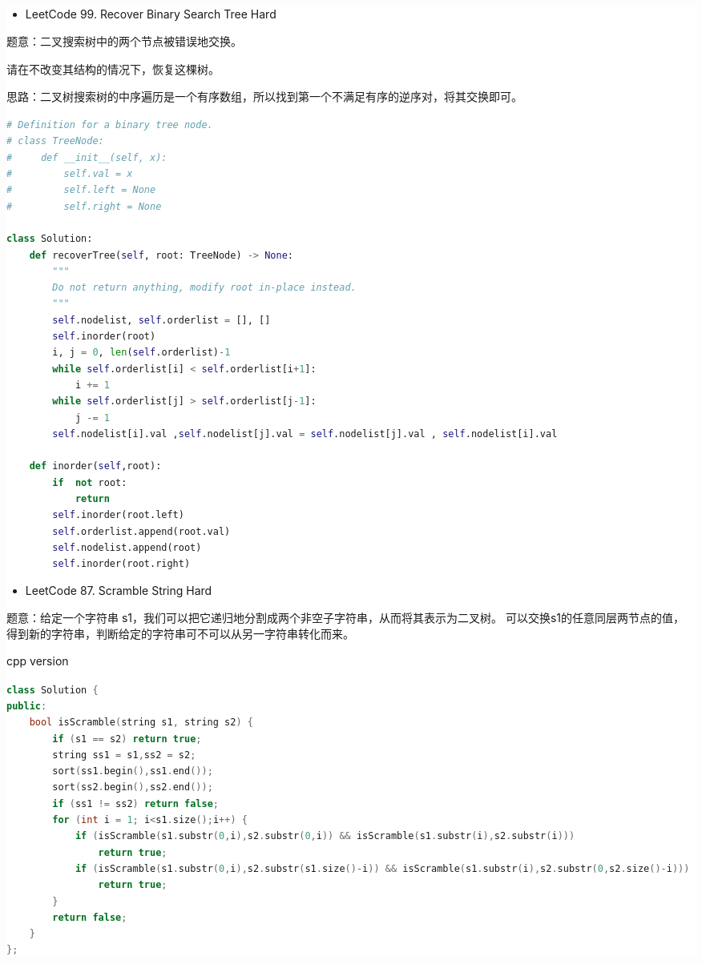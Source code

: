 - LeetCode 99. Recover Binary Search Tree Hard

 题意：二叉搜索树中的两个节点被错误地交换。

请在不改变其结构的情况下，恢复这棵树。

思路：二叉树搜索树的中序遍历是一个有序数组，所以找到第一个不满足有序的逆序对，将其交换即可。

```python
# Definition for a binary tree node.
# class TreeNode:
#     def __init__(self, x):
#         self.val = x
#         self.left = None
#         self.right = None

class Solution:
    def recoverTree(self, root: TreeNode) -> None:
        """
        Do not return anything, modify root in-place instead.
        """
        self.nodelist, self.orderlist = [], []
        self.inorder(root)
        i, j = 0, len(self.orderlist)-1
        while self.orderlist[i] < self.orderlist[i+1]:
            i += 1
        while self.orderlist[j] > self.orderlist[j-1]:
            j -= 1
        self.nodelist[i].val ,self.nodelist[j].val = self.nodelist[j].val , self.nodelist[i].val    
    
    def inorder(self,root):
        if  not root:
            return
        self.inorder(root.left)
        self.orderlist.append(root.val)
        self.nodelist.append(root)
        self.inorder(root.right)
```

- LeetCode 87. Scramble String Hard

题意：给定一个字符串 s1，我们可以把它递归地分割成两个非空子字符串，从而将其表示为二叉树。
可以交换s1的任意同层两节点的值，得到新的字符串，判断给定的字符串可不可以从另一字符串转化而来。

cpp version
```cpp
class Solution {
public:
    bool isScramble(string s1, string s2) {
        if (s1 == s2) return true;
        string ss1 = s1,ss2 = s2;
        sort(ss1.begin(),ss1.end());
        sort(ss2.begin(),ss2.end());
        if (ss1 != ss2) return false;
        for (int i = 1; i<s1.size();i++) {
            if (isScramble(s1.substr(0,i),s2.substr(0,i)) && isScramble(s1.substr(i),s2.substr(i)))
                return true;
            if (isScramble(s1.substr(0,i),s2.substr(s1.size()-i)) && isScramble(s1.substr(i),s2.substr(0,s2.size()-i)))
                return true;
        }
        return false;
    }
};
```
